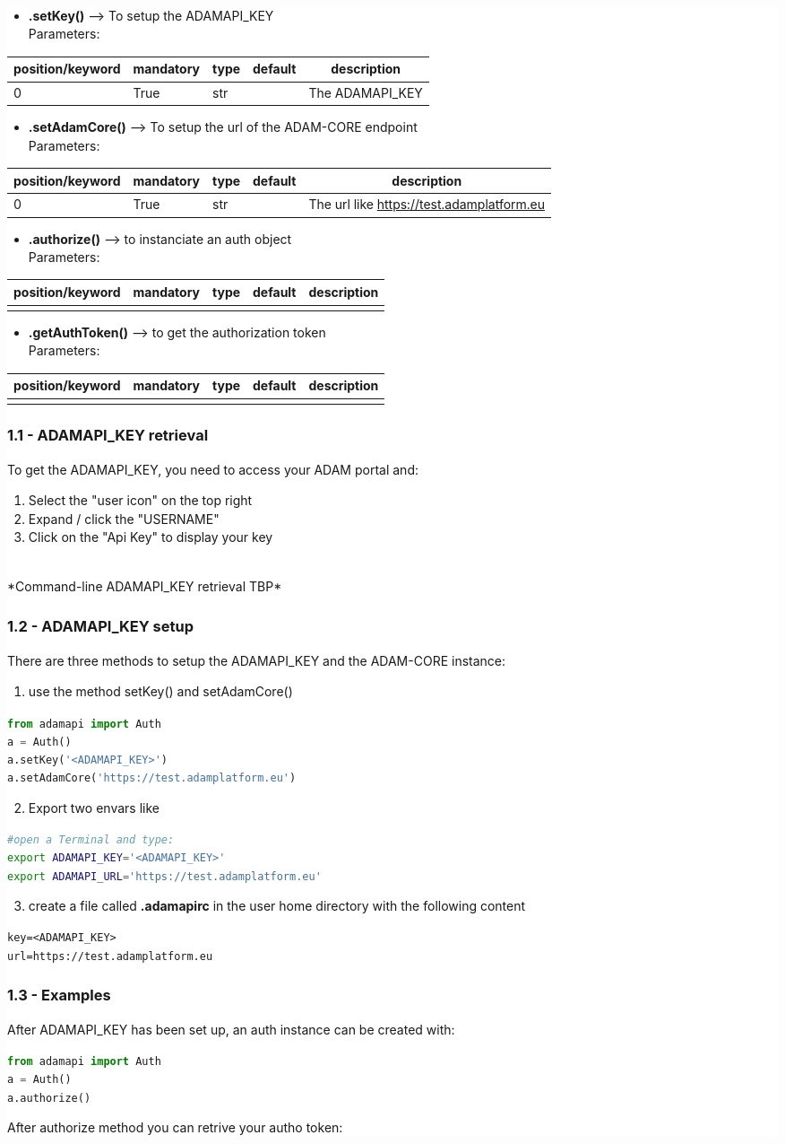 *  **.setKey()** --> To setup the ADAMAPI_KEY<br>
Parameters:

| position/keyword | mandatory | type | default | description |
| ------ | ------ | ------ | ------ | ------ |
| 0 | True | str | | The ADAMAPI_KEY |

*  **.setAdamCore()** --> To setup the url of the ADAM-CORE endpoint<br>
Parameters:

| position/keyword | mandatory | type | default | description |
| ------ | ------ | ------ | ------ | ------ |
| 0 | True | str | | The url like https://test.adamplatform.eu |

*  **.authorize()** --> to instanciate an auth object<br>
Parameters:

| position/keyword | mandatory | type | default | description |
| ------ | ------ | ------ | ------ | ------ |
| | | | | |


*  **.getAuthToken()** --> to get the authorization token<br>
Parameters:

| position/keyword | mandatory | type | default | description |
| ------ | ------ | ------ | ------ | ------ |
| | | | | |


### 1.1 - ADAMAPI_KEY retrieval
To get the ADAMAPI_KEY, you need to access your ADAM portal and:<br>
1.  Select the "user icon" on the top right
2.  Expand / click the "USERNAME"
3.  Click on the "Api Key" to display your key
<br>
*Command-line ADAMAPI_KEY retrieval TBP*

### 1.2 - ADAMAPI_KEY setup
There are three methods to setup the ADAMAPI_KEY and the ADAM-CORE instance:
1. use the method setKey() and setAdamCore()
```python
from adamapi import Auth
a = Auth()
a.setKey('<ADAMAPI_KEY>')
a.setAdamCore('https://test.adamplatform.eu')
```
2. Export two envars like
```bash
#open a Terminal and type:
export ADAMAPI_KEY='<ADAMAPI_KEY>'
export ADAMAPI_URL='https://test.adamplatform.eu'
```
3. create a file called **.adamapirc** in the user home directory with the following content
```text
key=<ADAMAPI_KEY>
url=https://test.adamplatform.eu
```
### 1.3 - Examples
After ADAMAPI_KEY has been set up, an auth instance can be created with:
```python
from adamapi import Auth
a = Auth()
a.authorize()
```
After authorize method you can retrive your autho token: